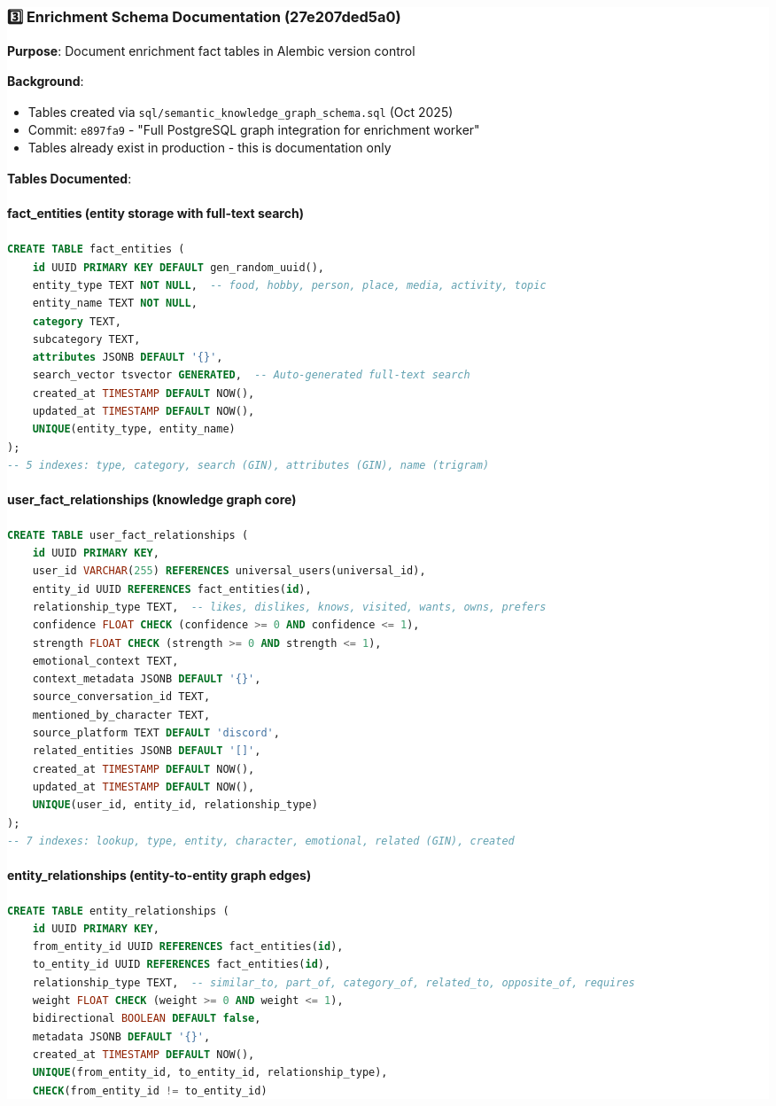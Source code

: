 
### 3️⃣ **Enrichment Schema Documentation** (27e207ded5a0)

**Purpose**: Document enrichment fact tables in Alembic version control

**Background**:
- Tables created via `sql/semantic_knowledge_graph_schema.sql` (Oct 2025)
- Commit: `e897fa9` - "Full PostgreSQL graph integration for enrichment worker"
- Tables already exist in production - this is documentation only

**Tables Documented**:

#### **fact_entities** (entity storage with full-text search)
```sql
CREATE TABLE fact_entities (
    id UUID PRIMARY KEY DEFAULT gen_random_uuid(),
    entity_type TEXT NOT NULL,  -- food, hobby, person, place, media, activity, topic
    entity_name TEXT NOT NULL,
    category TEXT,
    subcategory TEXT,
    attributes JSONB DEFAULT '{}',
    search_vector tsvector GENERATED,  -- Auto-generated full-text search
    created_at TIMESTAMP DEFAULT NOW(),
    updated_at TIMESTAMP DEFAULT NOW(),
    UNIQUE(entity_type, entity_name)
);
-- 5 indexes: type, category, search (GIN), attributes (GIN), name (trigram)
```

#### **user_fact_relationships** (knowledge graph core)
```sql
CREATE TABLE user_fact_relationships (
    id UUID PRIMARY KEY,
    user_id VARCHAR(255) REFERENCES universal_users(universal_id),
    entity_id UUID REFERENCES fact_entities(id),
    relationship_type TEXT,  -- likes, dislikes, knows, visited, wants, owns, prefers
    confidence FLOAT CHECK (confidence >= 0 AND confidence <= 1),
    strength FLOAT CHECK (strength >= 0 AND strength <= 1),
    emotional_context TEXT,
    context_metadata JSONB DEFAULT '{}',
    source_conversation_id TEXT,
    mentioned_by_character TEXT,
    source_platform TEXT DEFAULT 'discord',
    related_entities JSONB DEFAULT '[]',
    created_at TIMESTAMP DEFAULT NOW(),
    updated_at TIMESTAMP DEFAULT NOW(),
    UNIQUE(user_id, entity_id, relationship_type)
);
-- 7 indexes: lookup, type, entity, character, emotional, related (GIN), created
```

#### **entity_relationships** (entity-to-entity graph edges)
```sql
CREATE TABLE entity_relationships (
    id UUID PRIMARY KEY,
    from_entity_id UUID REFERENCES fact_entities(id),
    to_entity_id UUID REFERENCES fact_entities(id),
    relationship_type TEXT,  -- similar_to, part_of, category_of, related_to, opposite_of, requires
    weight FLOAT CHECK (weight >= 0 AND weight <= 1),
    bidirectional BOOLEAN DEFAULT false,
    metadata JSONB DEFAULT '{}',
    created_at TIMESTAMP DEFAULT NOW(),
    UNIQUE(from_entity_id, to_entity_id, relationship_type),
    CHECK(from_entity_id != to_entity_id)
```